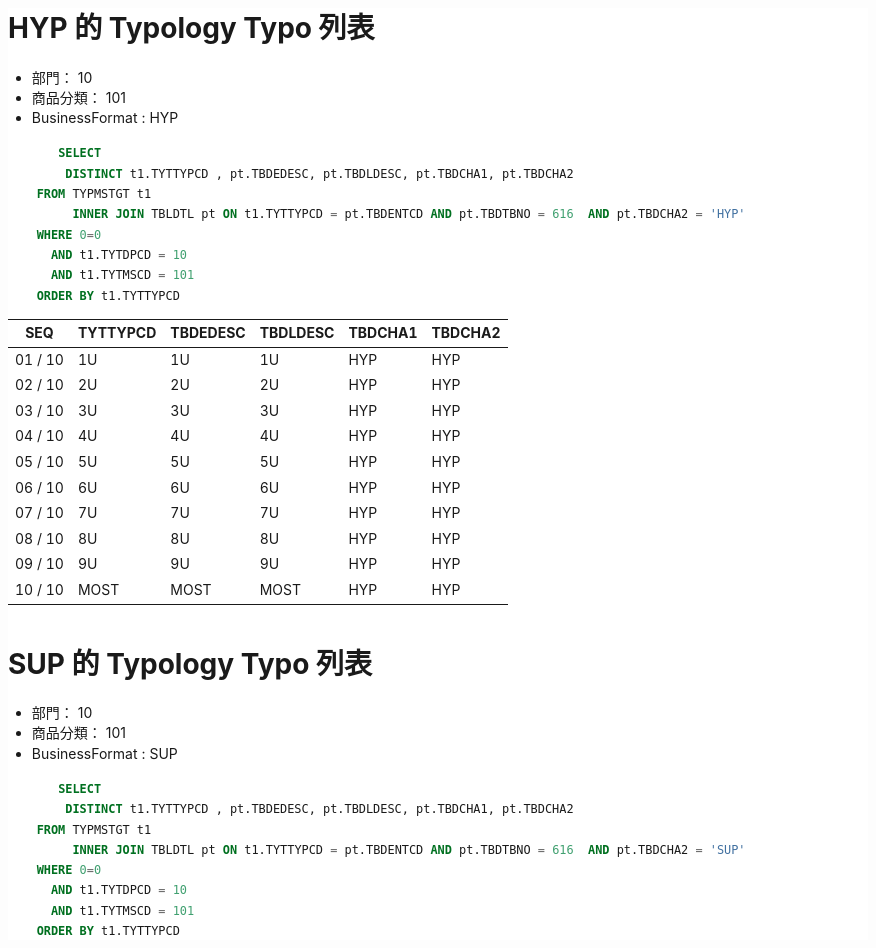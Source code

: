 
# HYP 的 Typology Typo 列表

- 部門： 10
- 商品分類： 101
- BusinessFormat : HYP



```sql
       SELECT
        DISTINCT t1.TYTTYPCD , pt.TBDEDESC, pt.TBDLDESC, pt.TBDCHA1, pt.TBDCHA2
    FROM TYPMSTGT t1
         INNER JOIN TBLDTL pt ON t1.TYTTYPCD = pt.TBDENTCD AND pt.TBDTBNO = 616  AND pt.TBDCHA2 = 'HYP'
    WHERE 0=0
      AND t1.TYTDPCD = 10
      AND t1.TYTMSCD = 101
    ORDER BY t1.TYTTYPCD

```

|SEQ|TYTTYPCD|TBDEDESC|TBDLDESC|TBDCHA1|TBDCHA2|
| -- | -- | -- | -- | -- | -- |
|01 / 10|1U|1U|1U|HYP|HYP|
|02 / 10|2U|2U|2U|HYP|HYP|
|03 / 10|3U|3U|3U|HYP|HYP|
|04 / 10|4U|4U|4U|HYP|HYP|
|05 / 10|5U|5U|5U|HYP|HYP|
|06 / 10|6U|6U|6U|HYP|HYP|
|07 / 10|7U|7U|7U|HYP|HYP|
|08 / 10|8U|8U|8U|HYP|HYP|
|09 / 10|9U|9U|9U|HYP|HYP|
|10 / 10|MOST|MOST|MOST|HYP|HYP|




# SUP 的 Typology Typo 列表

- 部門： 10
- 商品分類： 101
- BusinessFormat : SUP



```sql
       SELECT
        DISTINCT t1.TYTTYPCD , pt.TBDEDESC, pt.TBDLDESC, pt.TBDCHA1, pt.TBDCHA2
    FROM TYPMSTGT t1
         INNER JOIN TBLDTL pt ON t1.TYTTYPCD = pt.TBDENTCD AND pt.TBDTBNO = 616  AND pt.TBDCHA2 = 'SUP'
    WHERE 0=0
      AND t1.TYTDPCD = 10
      AND t1.TYTMSCD = 101
    ORDER BY t1.TYTTYPCD

```
